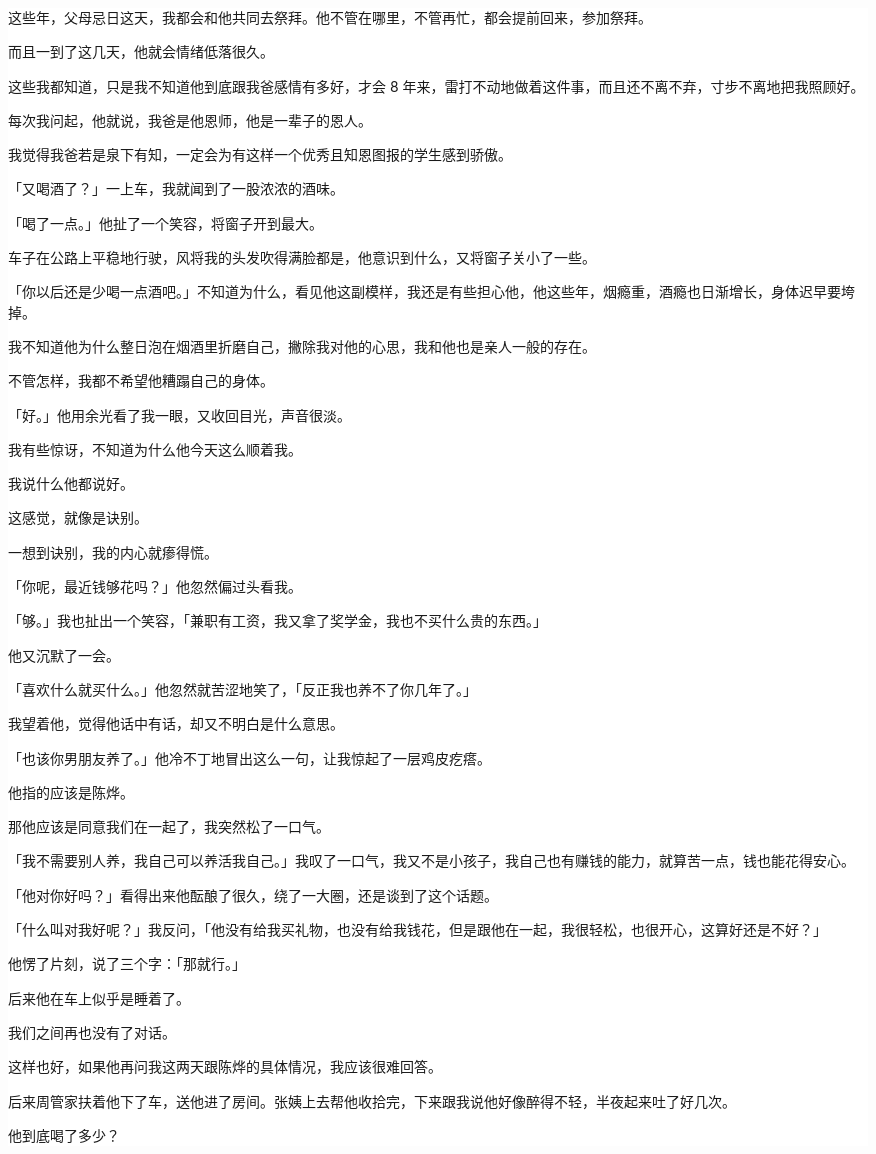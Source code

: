 这些年，父母忌日这天，我都会和他共同去祭拜。他不管在哪里，不管再忙，都会提前回来，参加祭拜。

而且一到了这几天，他就会情绪低落很久。

这些我都知道，只是我不知道他到底跟我爸感情有多好，才会 8 年来，雷打不动地做着这件事，而且还不离不弃，寸步不离地把我照顾好。

每次我问起，他就说，我爸是他恩师，他是一辈子的恩人。

我觉得我爸若是泉下有知，一定会为有这样一个优秀且知恩图报的学生感到骄傲。

「又喝酒了？」一上车，我就闻到了一股浓浓的酒味。

「喝了一点。」他扯了一个笑容，将窗子开到最大。

车子在公路上平稳地行驶，风将我的头发吹得满脸都是，他意识到什么，又将窗子关小了一些。

「你以后还是少喝一点酒吧。」不知道为什么，看见他这副模样，我还是有些担心他，他这些年，烟瘾重，酒瘾也日渐增长，身体迟早要垮掉。

我不知道他为什么整日泡在烟酒里折磨自己，撇除我对他的心思，我和他也是亲人一般的存在。

不管怎样，我都不希望他糟蹋自己的身体。

「好。」他用余光看了我一眼，又收回目光，声音很淡。

我有些惊讶，不知道为什么他今天这么顺着我。

我说什么他都说好。

这感觉，就像是诀别。

一想到诀别，我的内心就瘆得慌。

「你呢，最近钱够花吗？」他忽然偏过头看我。

「够。」我也扯出一个笑容，「兼职有工资，我又拿了奖学金，我也不买什么贵的东西。」

他又沉默了一会。

「喜欢什么就买什么。」他忽然就苦涩地笑了，「反正我也养不了你几年了。」

我望着他，觉得他话中有话，却又不明白是什么意思。

「也该你男朋友养了。」他冷不丁地冒出这么一句，让我惊起了一层鸡皮疙瘩。

他指的应该是陈烨。

那他应该是同意我们在一起了，我突然松了一口气。

「我不需要别人养，我自己可以养活我自己。」我叹了一口气，我又不是小孩子，我自己也有赚钱的能力，就算苦一点，钱也能花得安心。

「他对你好吗？」看得出来他酝酿了很久，绕了一大圈，还是谈到了这个话题。

「什么叫对我好呢？」我反问，「他没有给我买礼物，也没有给我钱花，但是跟他在一起，我很轻松，也很开心，这算好还是不好？」

他愣了片刻，说了三个字：「那就行。」

后来他在车上似乎是睡着了。

我们之间再也没有了对话。

这样也好，如果他再问我这两天跟陈烨的具体情况，我应该很难回答。

后来周管家扶着他下了车，送他进了房间。张姨上去帮他收拾完，下来跟我说他好像醉得不轻，半夜起来吐了好几次。

他到底喝了多少？
